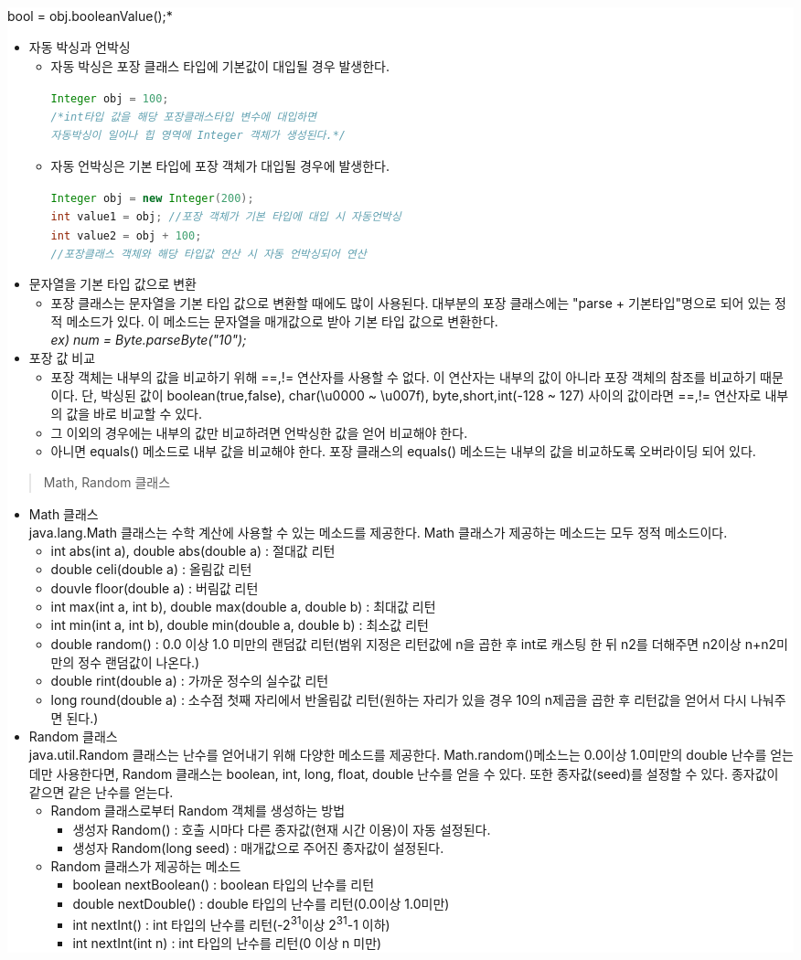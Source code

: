   bool = obj.booleanValue();*
- 자동 박싱과 언박싱
  - 자동 박싱은 포장 클래스 타입에 기본값이 대입될 경우 발생한다.
    ```java
    Integer obj = 100;
    /*int타입 값을 해당 포장클래스타입 변수에 대입하면
    자동박싱이 일어나 힙 영역에 Integer 객체가 생성된다.*/
    ```
  - 자동 언박싱은 기본 타입에 포장 객체가 대입될 경우에 발생한다.
    ```java
    Integer obj = new Integer(200);
    int value1 = obj; //포장 객체가 기본 타입에 대입 시 자동언박싱
    int value2 = obj + 100;
    //포장클래스 객체와 해당 타입값 연산 시 자동 언박싱되어 연산
    ```
- 문자열을 기본 타입 값으로 변환
  - 포장 클래스는 문자열을 기본 타입 값으로 변환할 때에도 많이 사용된다. 대부분의 포장 클래스에는 "parse + 기본타입"명으로 되어 있는 정적 메소드가 있다. 이 메소드는 문자열을 매개값으로 받아 기본 타입 값으로 변환한다.<br>
  *ex) num = Byte.parseByte("10");*
- 포장 값 비교
  - 포장 객체는 내부의 값을 비교하기 위해 ==,!= 연산자를 사용할 수 없다. 이 연산자는 내부의 값이 아니라 포장 객체의 참조를 비교하기 때문이다. 단, 박싱된 값이 boolean(true,false), char(\u0000 ~ \u007f), byte,short,int(-128 ~ 127) 사이의 값이라면 ==,!= 연산자로 내부의 값을 바로 비교할 수 있다.
  - 그 이외의 경우에는 내부의 값만 비교하려면 언박싱한 값을 얻어 비교해야 한다.
  - 아니면 equals() 메소드로 내부 값을 비교해야 한다. 포장 클래스의 equals() 메소드는 내부의 값을 비교하도록 오버라이딩 되어 있다.

> Math, Random 클래스

- Math 클래스<br>
  java.lang.Math 클래스는 수학 계산에 사용할 수 있는 메소드를 제공한다. Math 클래스가 제공하는 메소드는 모두 정적 메소드이다.
  - int abs(int a), double abs(double a) : 절대값 리턴
  - double celi(double a) : 올림값 리턴
  - douvle floor(double a) : 버림값 리턴
  - int max(int a, int b), double max(double a, double b) : 최대값 리턴
  - int min(int a, int b), double min(double a, double b) : 최소값 리턴
  - double random() : 0.0 이상 1.0 미만의 랜덤값 리턴(범위 지정은 리턴값에 n을 곱한 후 int로 캐스팅 한 뒤 n2를 더해주면 n2이상 n+n2미만의 정수 랜덤값이 나온다.)
  - double rint(double a) : 가까운 정수의 실수값 리턴
  - long round(double a) : 소수점 첫째 자리에서 반올림값 리턴(원하는 자리가 있을 경우 10의 n제곱을 곱한 후 리턴값을 얻어서 다시 나눠주면 된다.)
- Random 클래스<br>
  java.util.Random 클래스는 난수를 얻어내기 위해 다양한 메소드를 제공한다. Math.random()메소느는 0.0이상 1.0미만의 double 난수를 얻는데만 사용한다면, Random 클래스는 boolean, int, long, float, double 난수를 얻을 수 있다. 또한 종자값(seed)를 설정할 수 있다. 종자값이 같으면 같은 난수를 얻는다.
  - Random 클래스로부터 Random 객체를 생성하는 방법
    - 생성자 Random() : 호출 시마다 다른 종자값(현재 시간 이용)이 자동 설정된다.
    - 생성자 Random(long seed) : 매개값으로 주어진 종자값이 설정된다.
  - Random 클래스가 제공하는 메소드
    - boolean  nextBoolean() : boolean 타입의 난수를 리턴
    - double  nextDouble() : double 타입의 난수를 리턴(0.0이상 1.0미만)
    - int  nextInt() : int 타입의 난수를 리턴(-2<sup>31</sup>이상 2<sup>31</sup>-1 이하)
    - int  nextInt(int n) : int 타입의 난수를 리턴(0 이상 n 미만)
  